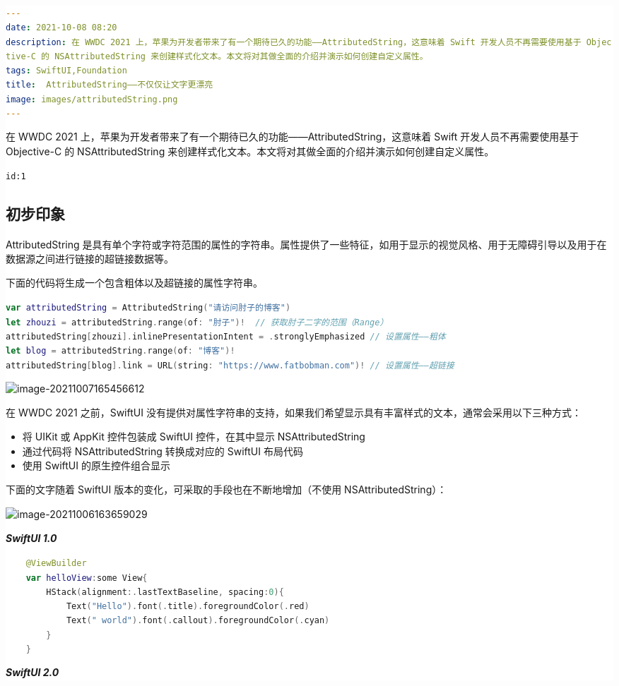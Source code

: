 ```yaml
---
date: 2021-10-08 08:20
description: 在 WWDC 2021 上，苹果为开发者带来了有一个期待已久的功能——AttributedString，这意味着 Swift 开发人员不再需要使用基于 Objective-C 的 NSAttributedString 来创建样式化文本。本文将对其做全面的介绍并演示如何创建自定义属性。
tags: SwiftUI,Foundation
title:  AttributedString——不仅仅让文字更漂亮
image: images/attributedString.png
---
```

在 WWDC 2021 上，苹果为开发者带来了有一个期待已久的功能——AttributedString，这意味着 Swift 开发人员不再需要使用基于 Objective-C 的 NSAttributedString 来创建样式化文本。本文将对其做全面的介绍并演示如何创建自定义属性。

```responser
id:1
```
## 初步印象 ##

AttributedString 是具有单个字符或字符范围的属性的字符串。属性提供了一些特征，如用于显示的视觉风格、用于无障碍引导以及用于在数据源之间进行链接的超链接数据等。

下面的代码将生成一个包含粗体以及超链接的属性字符串。

```swift
var attributedString = AttributedString("请访问肘子的博客")
let zhouzi = attributedString.range(of: "肘子")!  // 获取肘子二字的范围（Range）
attributedString[zhouzi].inlinePresentationIntent = .stronglyEmphasized // 设置属性——粗体
let blog = attributedString.range(of: "博客")! 
attributedString[blog].link = URL(string: "https://www.fatbobman.com")! // 设置属性——超链接
```

![image-20211007165456612](https://cdn.fatbobman.com/image-20211007165456612.png)

在 WWDC 2021 之前，SwiftUI 没有提供对属性字符串的支持，如果我们希望显示具有丰富样式的文本，通常会采用以下三种方式：

* 将 UIKit 或 AppKit 控件包装成 SwiftUI 控件，在其中显示 NSAttributedString
* 通过代码将 NSAttributedString 转换成对应的 SwiftUI 布局代码
* 使用 SwiftUI 的原生控件组合显示

下面的文字随着 SwiftUI 版本的变化，可采取的手段也在不断地增加（不使用 NSAttributedString）：

![image-20211006163659029](https://cdn.fatbobman.com/image-20211006163659029.png)

***SwiftUI 1.0***

```swift
    @ViewBuilder
    var helloView:some View{
        HStack(alignment:.lastTextBaseline, spacing:0){
            Text("Hello").font(.title).foregroundColor(.red)
            Text(" world").font(.callout).foregroundColor(.cyan)
        }
    }
```

***SwiftUI 2.0***
